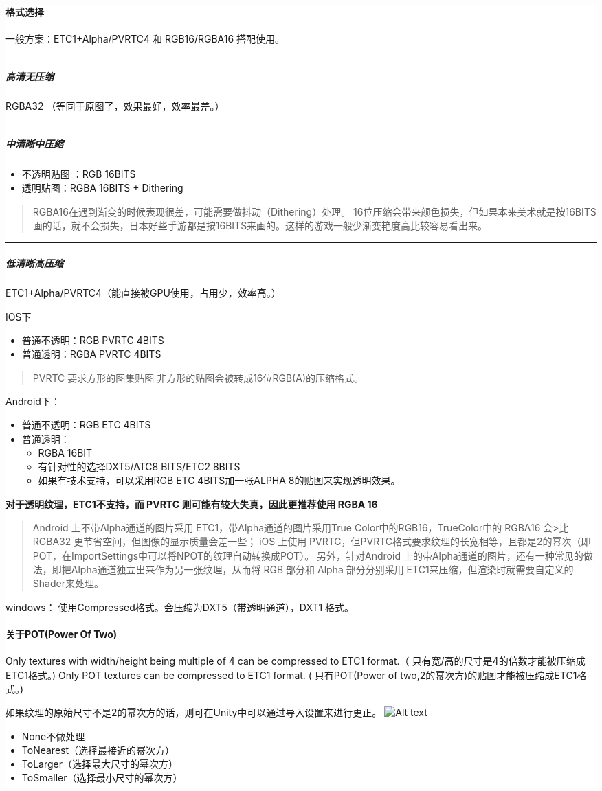 #### 格式选择
一般方案：ETC1+Alpha/PVRTC4 和 RGB16/RGBA16 搭配使用。

------------

##### 高清无压缩
RGBA32 （等同于原图了，效果最好，效率最差。）

-----------

##### 中清晰中压缩
* 不透明贴图 ：RGB 16BITS
* 透明贴图：RGBA 16BITS + Dithering
> RGBA16在遇到渐变的时候表现很差，可能需要做抖动（Dithering）处理。
> 16位压缩会带来颜色损失，但如果本来美术就是按16BITS画的话，就不会损失，日本好些手游都是按16BITS来画的。这样的游戏一般少渐变艳度高比较容易看出来。

---------

##### 低清晰高压缩
ETC1+Alpha/PVRTC4（能直接被GPU使用，占用少，效率高。）

IOS下
* 普通不透明：RGB PVRTC 4BITS
* 普通透明：RGBA PVRTC 4BITS

> PVRTC 要求方形的图集贴图
> 非方形的贴图会被转成16位RGB(A)的压缩格式。

Android下：
* 普通不透明：RGB ETC 4BITS
* 普通透明：
	* RGBA 16BIT
	* 有针对性的选择DXT5/ATC8 BITS/ETC2 8BITS
	* 如果有技术支持，可以采用RGB ETC 4BITS加一张ALPHA 8的贴图来实现透明效果。

**对于透明纹理，ETC1不支持，而 PVRTC 则可能有较大失真，因此更推荐使用 RGBA 16**

> Android 上不带Alpha通道的图片采用 ETC1，带Alpha通道的图片采用True Color中的RGB16，TrueColor中的 RGBA16 会>比 RGBA32 更节省空间，但图像的显示质量会差一些；
> iOS 上使用 PVRTC，但PVRTC格式要求纹理的长宽相等，且都是2的幂次（即POT，在ImportSettings中可以将NPOT的纹理自动转换成POT）。
> 另外，针对Android 上的带Alpha通道的图片，还有一种常见的做法，即把Alpha通道独立出来作为另一张纹理，从而将 RGB 部分和 Alpha 部分分别采用 ETC1来压缩，但渲染时就需要自定义的 Shader来处理。



windows：
使用Compressed格式。会压缩为DXT5（带透明通道），DXT1 格式。

#### 关于POT(Power Of Two)
Only textures with width/height being multiple of 4 can be compressed to ETC1 format.（ 只有宽/高的尺寸是4的倍数才能被压缩成ETC1格式。)
Only POT textures can be compressed to ETC1 format. ( 只有POT(Power of two,2的幂次方)的贴图才能被压缩成ETC1格式。)

如果纹理的原始尺寸不是2的幂次方的话，则可在Unity中可以通过导入设置来进行更正。
![Alt text](./1604336979482.png)
* None不做处理
* ToNearest（选择最接近的幂次方）
* ToLarger（选择最大尺寸的幂次方）
* ToSmaller（选择最小尺寸的幂次方）
